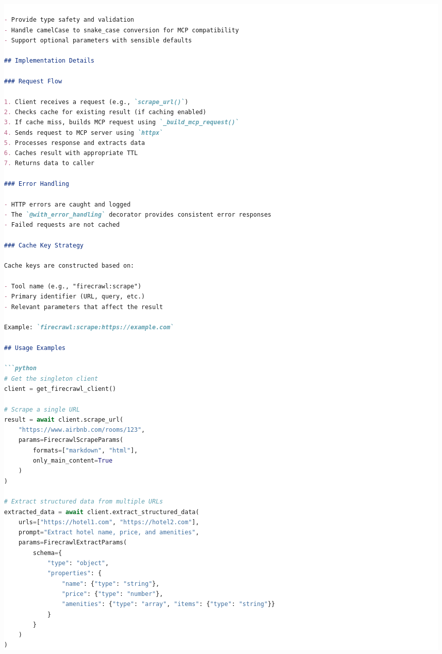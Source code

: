 ````markdown

- Provide type safety and validation
- Handle camelCase to snake_case conversion for MCP compatibility
- Support optional parameters with sensible defaults

## Implementation Details

### Request Flow

1. Client receives a request (e.g., `scrape_url()`)
2. Checks cache for existing result (if caching enabled)
3. If cache miss, builds MCP request using `_build_mcp_request()`
4. Sends request to MCP server using `httpx`
5. Processes response and extracts data
6. Caches result with appropriate TTL
7. Returns data to caller

### Error Handling

- HTTP errors are caught and logged
- The `@with_error_handling` decorator provides consistent error responses
- Failed requests are not cached

### Cache Key Strategy

Cache keys are constructed based on:

- Tool name (e.g., "firecrawl:scrape")
- Primary identifier (URL, query, etc.)
- Relevant parameters that affect the result

Example: `firecrawl:scrape:https://example.com`

## Usage Examples

```python
# Get the singleton client
client = get_firecrawl_client()

# Scrape a single URL
result = await client.scrape_url(
    "https://www.airbnb.com/rooms/123",
    params=FirecrawlScrapeParams(
        formats=["markdown", "html"],
        only_main_content=True
    )
)

# Extract structured data from multiple URLs
extracted_data = await client.extract_structured_data(
    urls=["https://hotel1.com", "https://hotel2.com"],
    prompt="Extract hotel name, price, and amenities",
    params=FirecrawlExtractParams(
        schema={
            "type": "object",
            "properties": {
                "name": {"type": "string"},
                "price": {"type": "number"},
                "amenities": {"type": "array", "items": {"type": "string"}}
            }
        }
    )
)
````